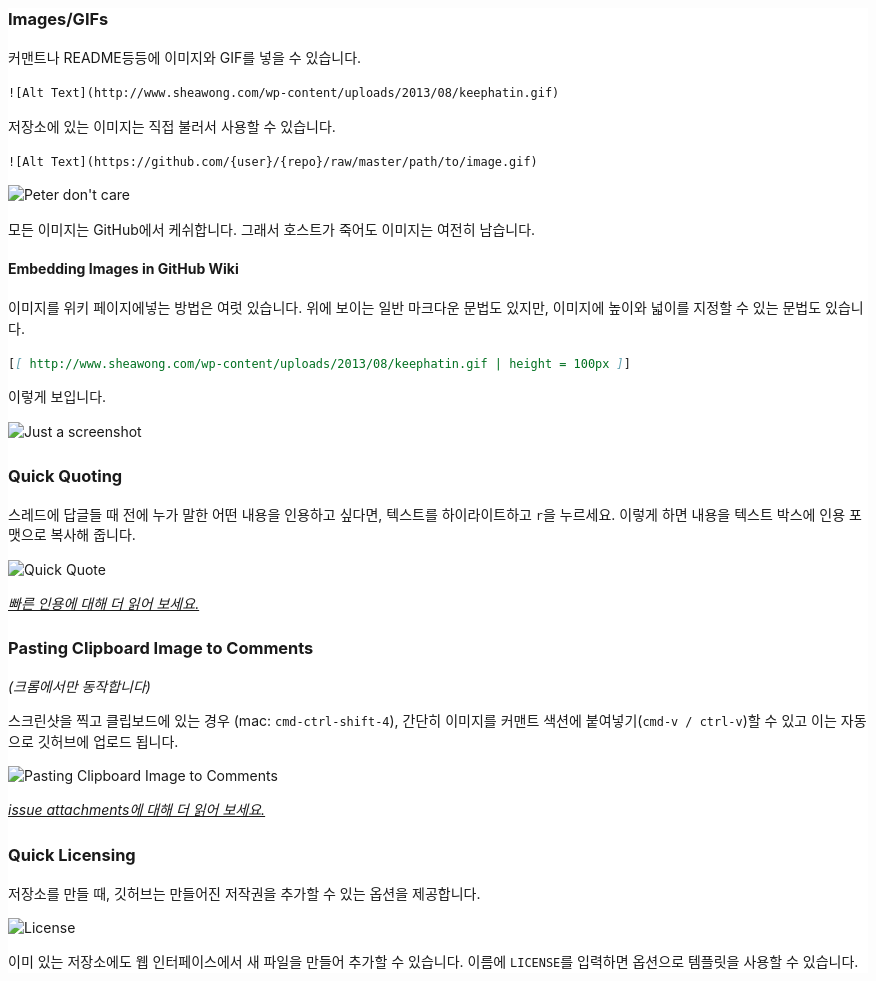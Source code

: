 ### Images/GIFs

커맨트나 README등등에 이미지와 GIF를 넣을 수 있습니다.

```
![Alt Text](http://www.sheawong.com/wp-content/uploads/2013/08/keephatin.gif)
```

저장소에 있는 이미지는 직접 불러서 사용할 수 있습니다.

```
![Alt Text](https://github.com/{user}/{repo}/raw/master/path/to/image.gif)
```

![Peter don't care](http://www.sheawong.com/wp-content/uploads/2013/08/keephatin.gif)

모든 이미지는 GitHub에서 케쉬합니다. 그래서 호스트가 죽어도 이미지는 여전히 남습니다.

#### Embedding Images in GitHub Wiki

이미지를 위키 페이지에넣는 방법은 여럿 있습니다. 위에 보이는 일반 마크다운 문법도 있지만, 이미지에 높이와 넓이를 지정할 수 있는 문법도 있습니다.

```markdown
[[ http://www.sheawong.com/wp-content/uploads/2013/08/keephatin.gif | height = 100px ]]
```

이렇게 보입니다.

![Just a screenshot](http://i.imgur.com/J5bMf7S.png)

### Quick Quoting

스레드에 답글들 때 전에 누가 말한 어떤 내용을 인용하고 싶다면, 텍스트를 하이라이트하고 `r`을 누르세요. 이렇게 하면 내용을 텍스트 박스에 인용 포맷으로 복사해 줍니다.

![Quick Quote](https://f.cloud.github.com/assets/296432/124483/b0fa6204-6ef0-11e2-83c3-256c37fa7abc.gif)

[*빠른 인용에 대해 더 읽어 보세요.*](https://github.com/blog/1399-quick-quotes)

### Pasting Clipboard Image to Comments

_(크롬에서만 동작합니다)_

스크린샷을 찍고 클립보드에 있는 경우 (mac: `cmd-ctrl-shift-4`), 간단히 이미지를 커맨트 색션에 붙여넣기(`cmd-v / ctrl-v`)할 수 있고 이는 자동으로 깃허브에 업로드 됩니다.

![Pasting Clipboard Image to Comments](https://cloud.githubusercontent.com/assets/39191/5794265/39c9b65a-9f1b-11e4-9bc7-04e41f59ea5f.png)

[*issue attachments에 대해 더 읽어 보세요.*](https://help.github.com/articles/issue-attachments)

### Quick Licensing

저장소를 만들 때, 깃허브는 만들어진 저작권을 추가할 수 있는 옵션을 제공합니다.

![License](http://i.imgur.com/Chqj4Fg.png)

이미 있는 저장소에도 웹 인터페이스에서 새 파일을 만들어 추가할 수 있습니다.
이름에 `LICENSE`를 입력하면 옵션으로 템플릿을 사용할 수 있습니다.
